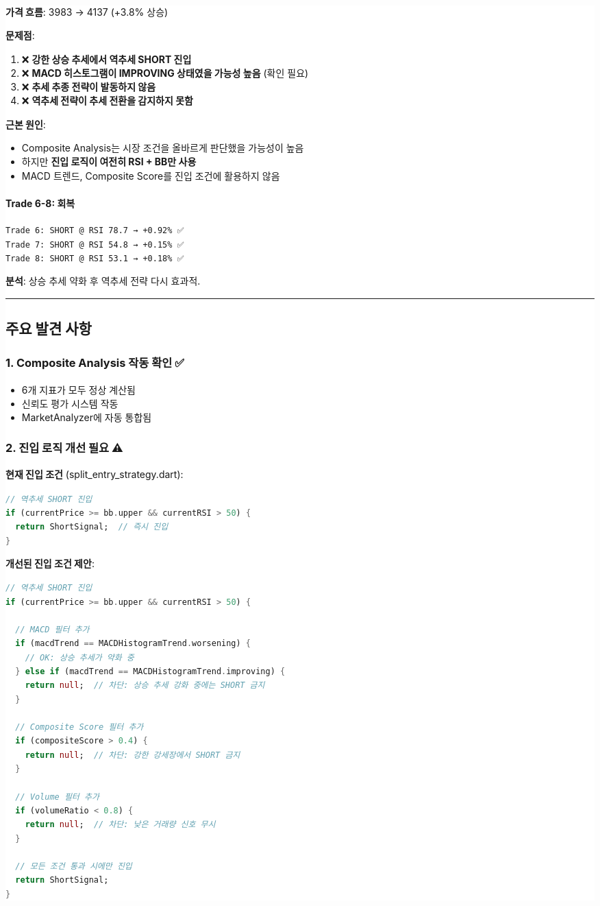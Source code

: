 **가격 흐름**: 3983 → 4137 (+3.8% 상승)

**문제점**:
1. ❌ **강한 상승 추세에서 역추세 SHORT 진입**
2. ❌ **MACD 히스토그램이 IMPROVING 상태였을 가능성 높음** (확인 필요)
3. ❌ **추세 추종 전략이 발동하지 않음**
4. ❌ **역추세 전략이 추세 전환을 감지하지 못함**

**근본 원인**:
- Composite Analysis는 시장 조건을 올바르게 판단했을 가능성이 높음
- 하지만 **진입 로직이 여전히 RSI + BB만 사용**
- MACD 트렌드, Composite Score를 진입 조건에 활용하지 않음

#### Trade 6-8: 회복
```
Trade 6: SHORT @ RSI 78.7 → +0.92% ✅
Trade 7: SHORT @ RSI 54.8 → +0.15% ✅
Trade 8: SHORT @ RSI 53.1 → +0.18% ✅
```

**분석**: 상승 추세 약화 후 역추세 전략 다시 효과적.

---

## 주요 발견 사항

### 1. Composite Analysis 작동 확인 ✅
- 6개 지표가 모두 정상 계산됨
- 신뢰도 평가 시스템 작동
- MarketAnalyzer에 자동 통합됨

### 2. 진입 로직 개선 필요 ⚠️

**현재 진입 조건** (split_entry_strategy.dart):
```dart
// 역추세 SHORT 진입
if (currentPrice >= bb.upper && currentRSI > 50) {
  return ShortSignal;  // 즉시 진입
}
```

**개선된 진입 조건 제안**:
```dart
// 역추세 SHORT 진입
if (currentPrice >= bb.upper && currentRSI > 50) {

  // MACD 필터 추가
  if (macdTrend == MACDHistogramTrend.worsening) {
    // OK: 상승 추세가 약화 중
  } else if (macdTrend == MACDHistogramTrend.improving) {
    return null;  // 차단: 상승 추세 강화 중에는 SHORT 금지
  }

  // Composite Score 필터 추가
  if (compositeScore > 0.4) {
    return null;  // 차단: 강한 강세장에서 SHORT 금지
  }

  // Volume 필터 추가
  if (volumeRatio < 0.8) {
    return null;  // 차단: 낮은 거래량 신호 무시
  }

  // 모든 조건 통과 시에만 진입
  return ShortSignal;
}
```